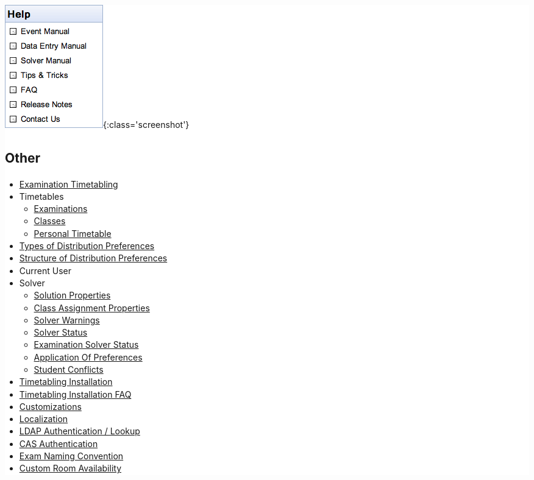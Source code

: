 ![UniTime 4.8 Online Help](images/university-timetabling-application-8.png){:class='screenshot'}

## Other
* [Examination Timetabling](examination-timetabling)
* Timetables
	* [Examinations](exam-timetable)
	* [Classes](class-timetable)
	* [Personal Timetable](personal-timetable)
* [Types of Distribution Preferences](types-of-distribution-preferences)
* [Structure of Distribution Preferences](structure-of-distribution-preferences)
* Current User
* Solver
	* [Solution Properties](solution-properties)
	* [Class Assignment Properties](class-assignment-properties)
	* [Solver Warnings](solver-warnings)
	* [Solver Status](solver-status)
	* [Examination Solver Status](examination-solver-status)
	* [Application Of Preferences](application-of-preferences)
	* [Student Conflicts](student-conflicts)
* [Timetabling Installation](installation)
* [Timetabling Installation FAQ](timetabling-installation-faq)
* [Customizations](customizations)
* [Localization](localization)
* [LDAP Authentication / Lookup](LDAP)
* [CAS Authentication](CAS)
* [Exam Naming Convention](exam-naming-convention)
* [Custom Room Availability](custom-room-availability)